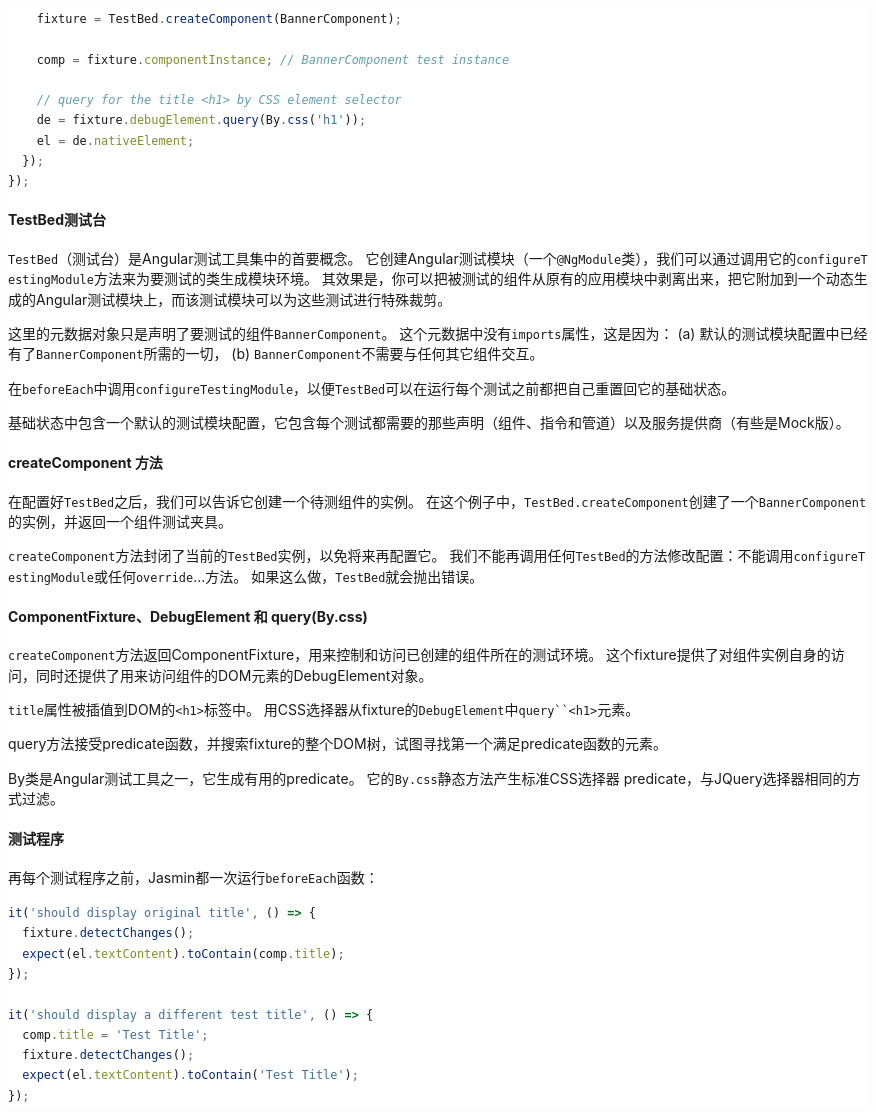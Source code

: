 ```TypeScript
    fixture = TestBed.createComponent(BannerComponent);

    comp = fixture.componentInstance; // BannerComponent test instance

    // query for the title <h1> by CSS element selector
    de = fixture.debugElement.query(By.css('h1'));
    el = de.nativeElement;
  });
});
```

#### TestBed测试台

`TestBed`（测试台）是Angular测试工具集中的首要概念。
它创建Angular测试模块（一个`@NgModule`类），我们可以通过调用它的`configureTestingModule`方法来为要测试的类生成模块环境。
其效果是，你可以把被测试的组件从原有的应用模块中剥离出来，把它附加到一个动态生成的Angular测试模块上，而该测试模块可以为这些测试进行特殊裁剪。

这里的元数据对象只是声明了要测试的组件`BannerComponent`。
这个元数据中没有`imports`属性，这是因为：
(a) 默认的测试模块配置中已经有了`BannerComponent`所需的一切，
(b) `BannerComponent`不需要与任何其它组件交互。

在`beforeEach`中调用`configureTestingModule`，以便`TestBed`可以在运行每个测试之前都把自己重置回它的基础状态。

基础状态中包含一个默认的测试模块配置，它包含每个测试都需要的那些声明（组件、指令和管道）以及服务提供商（有些是Mock版）。

#### createComponent 方法

在配置好`TestBed`之后，我们可以告诉它创建一个待测组件的实例。
在这个例子中，`TestBed.createComponent`创建了一个`BannerComponent`的实例，并返回一个组件测试夹具。

`createComponent`方法封闭了当前的`TestBed`实例，以免将来再配置它。
我们不能再调用任何`TestBed`的方法修改配置：不能调用`configureTestingModule`或任何`override`...方法。
如果这么做，`TestBed`就会抛出错误。

#### ComponentFixture、DebugElement 和 query(By.css)

`createComponent`方法返回ComponentFixture，用来控制和访问已创建的组件所在的测试环境。
这个fixture提供了对组件实例自身的访问，同时还提供了用来访问组件的DOM元素的DebugElement对象。

`title`属性被插值到DOM的`<h1>`标签中。 用CSS选择器从fixture的`DebugElement`中`query``<h1>`元素。

query方法接受predicate函数，并搜索fixture的整个DOM树，试图寻找第一个满足predicate函数的元素。

By类是Angular测试工具之一，它生成有用的predicate。 它的`By.css`静态方法产生标准CSS选择器 predicate，与JQuery选择器相同的方式过滤。

#### 测试程序

再每个测试程序之前，Jasmin都一次运行`beforeEach`函数：
```TypeScript
it('should display original title', () => {
  fixture.detectChanges();
  expect(el.textContent).toContain(comp.title);
});

it('should display a different test title', () => {
  comp.title = 'Test Title';
  fixture.detectChanges();
  expect(el.textContent).toContain('Test Title');
});
```
